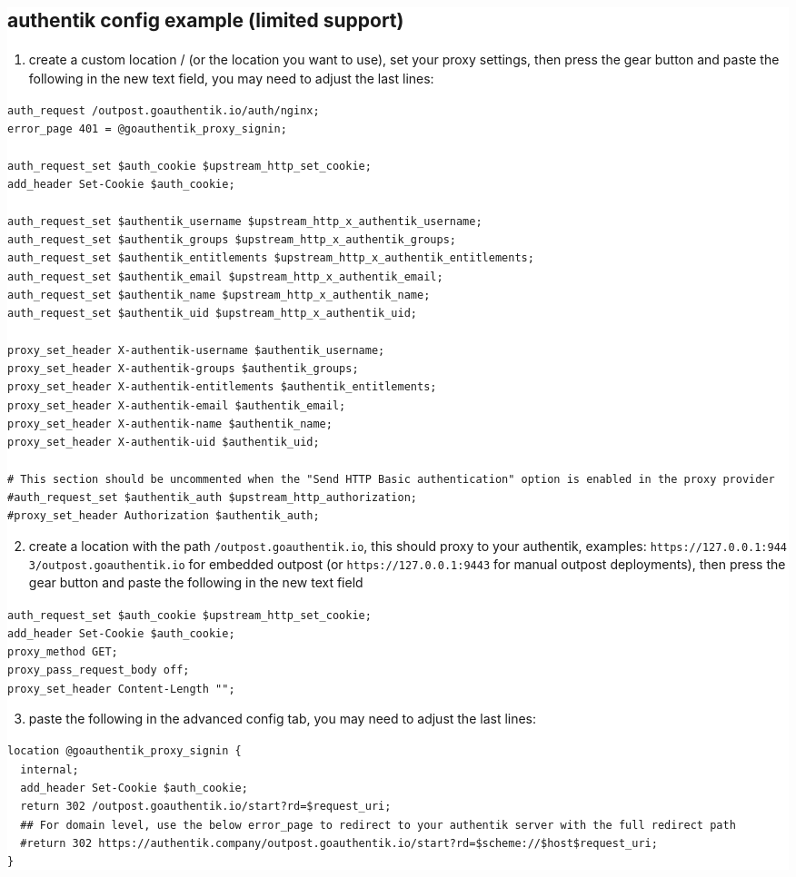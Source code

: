 ## authentik config example (limited support)
1. create a custom location / (or the location you want to use), set your proxy settings, then press the gear button and paste the following in the new text field, you may need to adjust the last lines:
```
auth_request /outpost.goauthentik.io/auth/nginx;
error_page 401 = @goauthentik_proxy_signin;

auth_request_set $auth_cookie $upstream_http_set_cookie;
add_header Set-Cookie $auth_cookie;

auth_request_set $authentik_username $upstream_http_x_authentik_username;
auth_request_set $authentik_groups $upstream_http_x_authentik_groups;
auth_request_set $authentik_entitlements $upstream_http_x_authentik_entitlements;
auth_request_set $authentik_email $upstream_http_x_authentik_email;
auth_request_set $authentik_name $upstream_http_x_authentik_name;
auth_request_set $authentik_uid $upstream_http_x_authentik_uid;

proxy_set_header X-authentik-username $authentik_username;
proxy_set_header X-authentik-groups $authentik_groups;
proxy_set_header X-authentik-entitlements $authentik_entitlements;
proxy_set_header X-authentik-email $authentik_email;
proxy_set_header X-authentik-name $authentik_name;
proxy_set_header X-authentik-uid $authentik_uid;

# This section should be uncommented when the "Send HTTP Basic authentication" option is enabled in the proxy provider
#auth_request_set $authentik_auth $upstream_http_authorization;
#proxy_set_header Authorization $authentik_auth;
```
2. create a location with the path `/outpost.goauthentik.io`, this should proxy to your authentik, examples: `https://127.0.0.1:9443/outpost.goauthentik.io` for embedded outpost (or `https://127.0.0.1:9443` for manual outpost deployments), then press the gear button and paste the following in the new text field
```
auth_request_set $auth_cookie $upstream_http_set_cookie;
add_header Set-Cookie $auth_cookie;
proxy_method GET;
proxy_pass_request_body off;
proxy_set_header Content-Length "";
```
3. paste the following in the advanced config tab, you may need to adjust the last lines:
```
location @goauthentik_proxy_signin {
  internal;
  add_header Set-Cookie $auth_cookie;
  return 302 /outpost.goauthentik.io/start?rd=$request_uri;
  ## For domain level, use the below error_page to redirect to your authentik server with the full redirect path
  #return 302 https://authentik.company/outpost.goauthentik.io/start?rd=$scheme://$host$request_uri;
}
```
